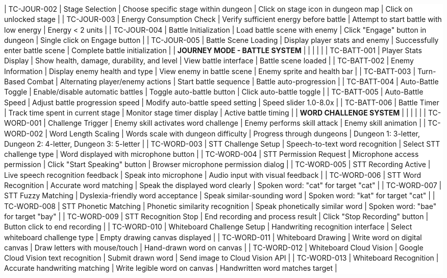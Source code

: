| TC-JOUR-002                                  | Stage Selection             | Choose specific stage within dungeon        | Click on stage icon in dungeon map           | Click on unlocked stage                                       |
| TC-JOUR-003                                  | Energy Consumption Check    | Verify sufficient energy before battle      | Attempt to start battle with low energy      | Energy < 2 units                                              |
| TC-JOUR-004                                  | Battle Initialization       | Load battle scene with enemy                | Click "Engage" button in dungeon             | Single click on Engage button                                 |
| TC-JOUR-005                                  | Battle Scene Loading        | Display player stats and enemy              | Successfully enter battle scene              | Complete battle initialization                                |
| **JOURNEY MODE - BATTLE SYSTEM**       |                             |                                             |                                              |                                                               |
| TC-BATT-001                                  | Player Stats Display        | Show health, damage, durability, and level | View battle interface                        | Battle scene loaded                                           |
| TC-BATT-002                                  | Enemy Information           | Display enemy health and type               | View enemy in battle scene                   | Enemy sprite and health bar                                   |
| TC-BATT-003                                  | Turn-Based Combat           | Alternating player/enemy actions            | Start battle sequence                        | Battle auto-progression                                       |
| TC-BATT-004                                  | Auto-Battle Toggle          | Enable/disable automatic battles            | Toggle auto-battle button                    | Click auto-battle toggle                                      |
| TC-BATT-005                                  | Auto-Battle Speed           | Adjust battle progression speed             | Modify auto-battle speed setting             | Speed slider 1.0-8.0x                                         |
| TC-BATT-006                                  | Battle Timer                | Track time spent in current stage           | Monitor stage timer display                  | Active battle timing                                          |
| **WORD CHALLENGE SYSTEM**              |                             |                                             |                                              |                                                               |
| TC-WORD-001                                  | Challenge Trigger           | Enemy skill activates word challenge        | Enemy performs skill attack                  | Enemy skill animation                                         |
| TC-WORD-002                                  | Word Length Scaling         | Words scale with dungeon difficulty         | Progress through dungeons                    | Dungeon 1: 3-letter, Dungeon 2: 4-letter, Dungeon 3: 5-letter |
| TC-WORD-003                                  | STT Challenge Setup         | Speech-to-text word recognition             | Select STT challenge type                    | Word displayed with microphone button                         |
| TC-WORD-004                                  | STT Permission Request      | Microphone access permission                | Click "Start Speaking" button                | Browser microphone permission dialog                          |
| TC-WORD-005                                  | STT Recording Active        | Live speech recognition feedback            | Speak into microphone                        | Audio input with visual feedback                              |
| TC-WORD-006                                  | STT Word Recognition        | Accurate word matching                      | Speak the displayed word clearly             | Spoken word: "cat" for target "cat"                           |
| TC-WORD-007                                  | STT Fuzzy Matching          | Dyslexia-friendly word acceptance           | Speak similar-sounding word                  | Spoken word: "kat" for target "cat"                           |
| TC-WORD-008                                  | STT Phonetic Matching       | Phonetic similarity recognition             | Speak phonetically similar word              | Spoken word: "bae" for target "bay"                           |
| TC-WORD-009                                  | STT Recognition Stop        | End recording and process result            | Click "Stop Recording" button                | Button click to end recording                                 |
| TC-WORD-010                                  | Whiteboard Challenge Setup  | Handwriting recognition interface           | Select whiteboard challenge type             | Empty drawing canvas displayed                                |
| TC-WORD-011                                  | Whiteboard Drawing          | Write word on digital canvas                | Draw letters with mouse/touch                | Hand-drawn word on canvas                                     |
| TC-WORD-012                                  | Whiteboard Cloud Vision     | Google Cloud Vision text recognition        | Submit drawn word                            | Send image to Cloud Vision API                                |
| TC-WORD-013                                  | Whiteboard Recognition      | Accurate handwriting matching               | Write legible word on canvas                 | Handwritten word matches target                               |